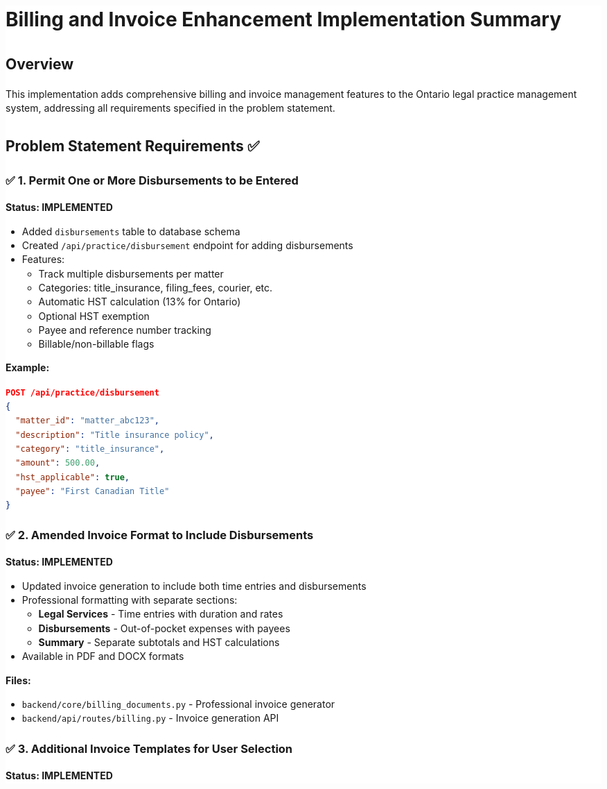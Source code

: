 # Billing and Invoice Enhancement Implementation Summary

## Overview
This implementation adds comprehensive billing and invoice management features to the Ontario legal practice management system, addressing all requirements specified in the problem statement.

## Problem Statement Requirements ✅

### ✅ 1. Permit One or More Disbursements to be Entered
**Status: IMPLEMENTED**

- Added `disbursements` table to database schema
- Created `/api/practice/disbursement` endpoint for adding disbursements
- Features:
  - Track multiple disbursements per matter
  - Categories: title_insurance, filing_fees, courier, etc.
  - Automatic HST calculation (13% for Ontario)
  - Optional HST exemption
  - Payee and reference number tracking
  - Billable/non-billable flags

**Example:**
```json
POST /api/practice/disbursement
{
  "matter_id": "matter_abc123",
  "description": "Title insurance policy",
  "category": "title_insurance",
  "amount": 500.00,
  "hst_applicable": true,
  "payee": "First Canadian Title"
}
```

### ✅ 2. Amended Invoice Format to Include Disbursements
**Status: IMPLEMENTED**

- Updated invoice generation to include both time entries and disbursements
- Professional formatting with separate sections:
  - **Legal Services** - Time entries with duration and rates
  - **Disbursements** - Out-of-pocket expenses with payees
  - **Summary** - Separate subtotals and HST calculations
- Available in PDF and DOCX formats

**Files:**
- `backend/core/billing_documents.py` - Professional invoice generator
- `backend/api/routes/billing.py` - Invoice generation API

### ✅ 3. Additional Invoice Templates for User Selection
**Status: IMPLEMENTED**
